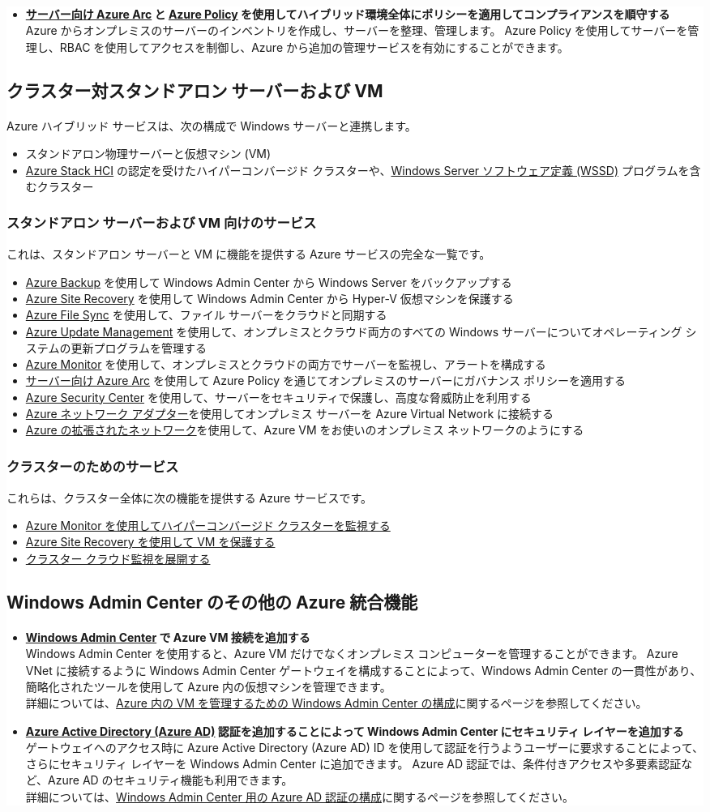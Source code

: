 - **[サーバー向け Azure Arc](https://docs.microsoft.com/azure/azure-arc/servers/overview) と [Azure Policy](https://docs.microsoft.com/azure/governance/policy/overview) を使用してハイブリッド環境全体にポリシーを適用してコンプライアンスを順守する**  
Azure からオンプレミスのサーバーのインベントリを作成し、サーバーを整理、管理します。 Azure Policy を使用してサーバーを管理し、RBAC を使用してアクセスを制御し、Azure から追加の管理サービスを有効にすることができます。  

## <a name="clusters-versus-stand-alone-servers-and-vms"></a>クラスター対スタンドアロン サーバーおよび VM

Azure ハイブリッド サービスは、次の構成で Windows サーバーと連携します。

- スタンドアロン物理サーバーと仮想マシン (VM)
- [Azure Stack HCI](../../../azure-stack-hci/index.md) の認定を受けたハイパーコンバージド クラスターや、[Windows Server ソフトウェア定義 (WSSD)](https://www.microsoft.com/cloud-platform/software-defined-datacenter) プログラムを含むクラスター

### <a name="services-for-stand-alone-servers-and-vms"></a>スタンドアロン サーバーおよび VM 向けのサービス

これは、スタンドアロン サーバーと VM に機能を提供する Azure サービスの完全な一覧です。

- [Azure Backup](azure-backup.md) を使用して Windows Admin Center から Windows Server をバックアップする
- [Azure Site Recovery](azure-site-recovery.md) を使用して Windows Admin Center から Hyper-V 仮想マシンを保護する
- [Azure File Sync](azure-file-sync.md) を使用して、ファイル サーバーをクラウドと同期する
- [Azure Update Management](azure-update-management.md) を使用して、オンプレミスとクラウド両方のすべての Windows サーバーについてオペレーティング システムの更新プログラムを管理する
- [Azure Monitor](azure-monitor.md) を使用して、オンプレミスとクラウドの両方でサーバーを監視し、アラートを構成する
- [サーバー向け Azure Arc](https://docs.microsoft.com/azure/azure-arc/servers/overview) を使用して Azure Policy を通じてオンプレミスのサーバーにガバナンス ポリシーを適用する
- [Azure Security Center](https://docs.microsoft.com/azure/security-center/windows-admin-center-integration) を使用して、サーバーをセキュリティで保護し、高度な脅威防止を利用する
- [Azure ネットワーク アダプター](https://aka.ms/WACNetworkAdapter)を使用してオンプレミス サーバーを Azure Virtual Network に接続する
- [Azure の拡張されたネットワーク](https://go.microsoft.com/fwlink/?linkid=2109517&clcid=0x409)を使用して、Azure VM をお使いのオンプレミス ネットワークのようにする

### <a name="services-for-clusters"></a>クラスターのためのサービス

これらは、クラスター全体に次の機能を提供する Azure サービスです。

- [Azure Monitor を使用してハイパーコンバージド クラスターを監視する](../../../storage/storage-spaces/configure-azure-monitor.md)
- [Azure Site Recovery を使用して VM を保護する](azure-site-recovery.md)
- [クラスター クラウド監視を展開する](../../../failover-clustering/deploy-cloud-witness.md)  

## <a name="other-azure-integrated-abilities-of-windows-admin-center"></a>Windows Admin Center のその他の Azure 統合機能

- **[Windows Admin Center](manage-azure-vms.md) で Azure VM 接続を追加する**  
Windows Admin Center を使用すると、Azure VM だけでなくオンプレミス コンピューターを管理することができます。 Azure VNet に接続するように Windows Admin Center ゲートウェイを構成することによって、Windows Admin Center の一貫性があり、簡略化されたツールを使用して Azure 内の仮想マシンを管理できます。  
詳細については、[Azure 内の VM を管理するための Windows Admin Center の構成](manage-azure-vms.md)に関するページを参照してください。

- **[Azure Active Directory (Azure AD)](https://azure.microsoft.com/services/active-directory/) 認証を追加することによって Windows Admin Center にセキュリティ レイヤーを追加する**  
ゲートウェイへのアクセス時に Azure Active Directory (Azure AD) ID を使用して認証を行うようユーザーに要求することによって、さらにセキュリティ レイヤーを Windows Admin Center に追加できます。 Azure AD 認証では、条件付きアクセスや多要素認証など、Azure AD のセキュリティ機能も利用できます。  
詳細については、[Windows Admin Center 用の Azure AD 認証の構成](../configure/user-access-control.md#azure-active-directory)に関するページを参照してください。  
